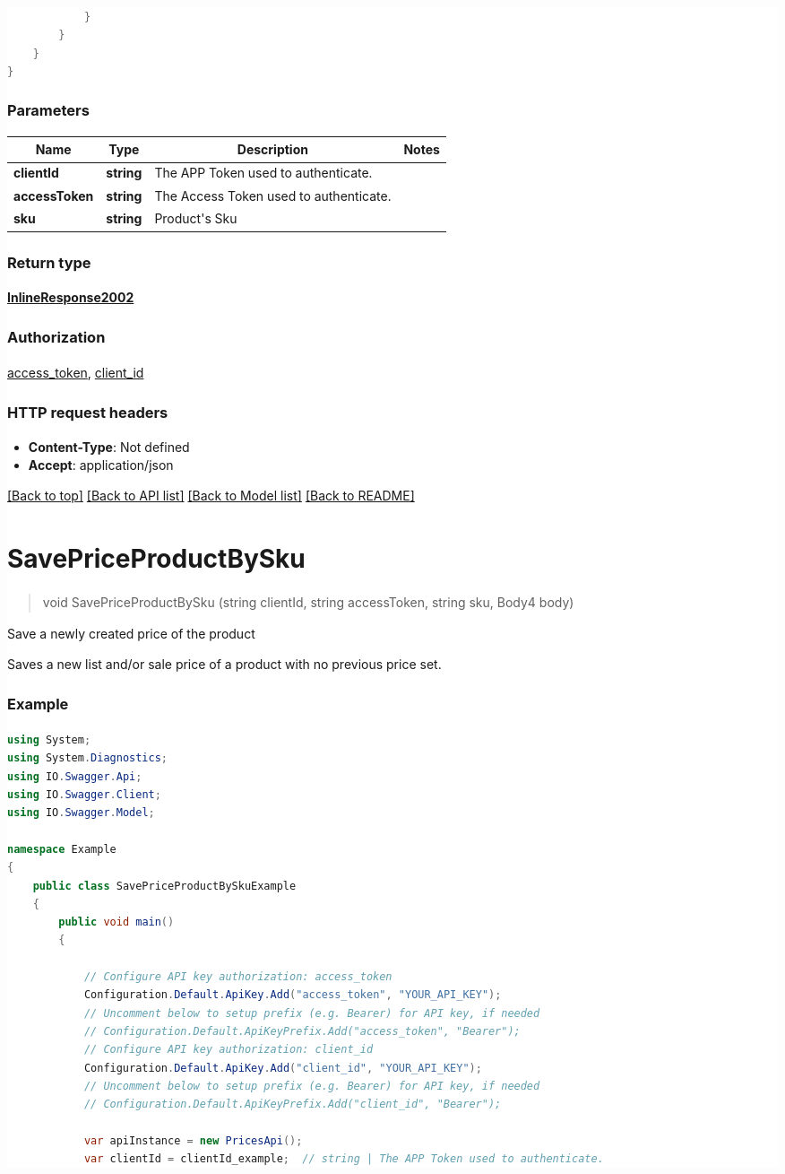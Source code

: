 ```csharp
            }
        }
    }
}
```

### Parameters

Name | Type | Description  | Notes
------------- | ------------- | ------------- | -------------
 **clientId** | **string**| The APP Token used to authenticate. | 
 **accessToken** | **string**| The Access Token used to authenticate. | 
 **sku** | **string**| Product&#39;s Sku | 

### Return type

[**InlineResponse2002**](InlineResponse2002.md)

### Authorization

[access_token](../README.md#access_token), [client_id](../README.md#client_id)

### HTTP request headers

 - **Content-Type**: Not defined
 - **Accept**: application/json

[[Back to top]](#) [[Back to API list]](../README.md#documentation-for-api-endpoints) [[Back to Model list]](../README.md#documentation-for-models) [[Back to README]](../README.md)

<a name="savepriceproductbysku"></a>
# **SavePriceProductBySku**
> void SavePriceProductBySku (string clientId, string accessToken, string sku, Body4 body)

Save a newly created price of the product

Saves a new list and/or sale price of a product with no previous price set.

### Example
```csharp
using System;
using System.Diagnostics;
using IO.Swagger.Api;
using IO.Swagger.Client;
using IO.Swagger.Model;

namespace Example
{
    public class SavePriceProductBySkuExample
    {
        public void main()
        {
            
            // Configure API key authorization: access_token
            Configuration.Default.ApiKey.Add("access_token", "YOUR_API_KEY");
            // Uncomment below to setup prefix (e.g. Bearer) for API key, if needed
            // Configuration.Default.ApiKeyPrefix.Add("access_token", "Bearer");
            // Configure API key authorization: client_id
            Configuration.Default.ApiKey.Add("client_id", "YOUR_API_KEY");
            // Uncomment below to setup prefix (e.g. Bearer) for API key, if needed
            // Configuration.Default.ApiKeyPrefix.Add("client_id", "Bearer");

            var apiInstance = new PricesApi();
            var clientId = clientId_example;  // string | The APP Token used to authenticate.
```